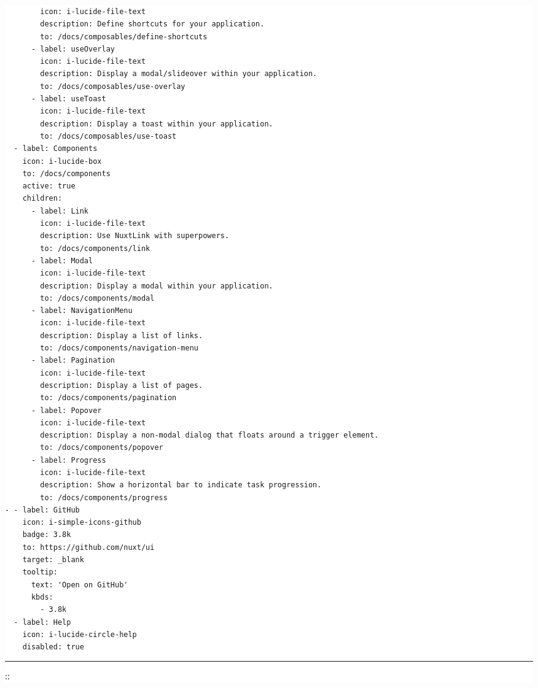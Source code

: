             icon: i-lucide-file-text
            description: Define shortcuts for your application.
            to: /docs/composables/define-shortcuts
          - label: useOverlay
            icon: i-lucide-file-text
            description: Display a modal/slideover within your application.
            to: /docs/composables/use-overlay
          - label: useToast
            icon: i-lucide-file-text
            description: Display a toast within your application.
            to: /docs/composables/use-toast
      - label: Components
        icon: i-lucide-box
        to: /docs/components
        active: true
        children:
          - label: Link
            icon: i-lucide-file-text
            description: Use NuxtLink with superpowers.
            to: /docs/components/link
          - label: Modal
            icon: i-lucide-file-text
            description: Display a modal within your application.
            to: /docs/components/modal
          - label: NavigationMenu
            icon: i-lucide-file-text
            description: Display a list of links.
            to: /docs/components/navigation-menu
          - label: Pagination
            icon: i-lucide-file-text
            description: Display a list of pages.
            to: /docs/components/pagination
          - label: Popover
            icon: i-lucide-file-text
            description: Display a non-modal dialog that floats around a trigger element.
            to: /docs/components/popover
          - label: Progress
            icon: i-lucide-file-text
            description: Show a horizontal bar to indicate task progression.
            to: /docs/components/progress
    - - label: GitHub
        icon: i-simple-icons-github
        badge: 3.8k
        to: https://github.com/nuxt/ui
        target: _blank
        tooltip:
          text: 'Open on GitHub'
          kbds:
            - 3.8k
      - label: Help
        icon: i-lucide-circle-help
        disabled: true
---
::

